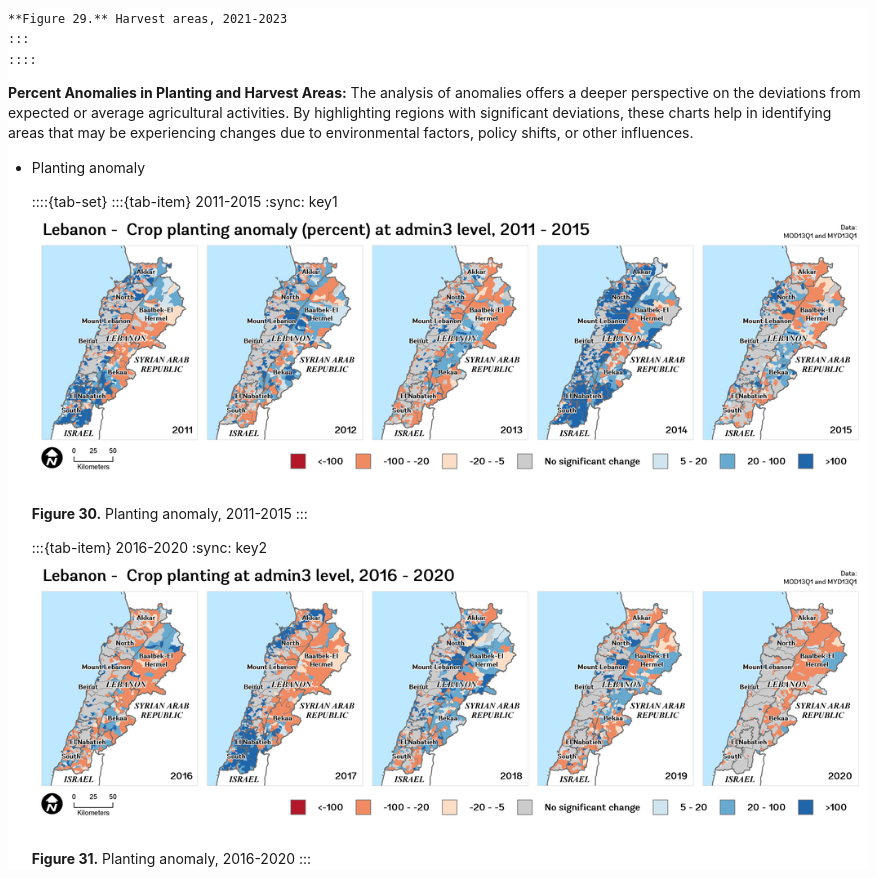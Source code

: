 	**Figure 29.** Harvest areas, 2021-2023
	:::
	::::

**Percent Anomalies in Planting and Harvest Areas:** The analysis of anomalies offers a deeper perspective on the deviations from expected or average agricultural activities. By highlighting regions with significant deviations, these charts help in identifying areas that may be experiencing changes due to environmental factors, policy shifts, or other influences.

* Planting anomaly

	::::{tab-set}
	:::{tab-item} 2011-2015
	:sync: key1
	![PA1](./images/lbn_sos_historical_2011_2015_anomaly.png)

	**Figure 30.** Planting anomaly, 2011-2015
	:::

	:::{tab-item} 2016-2020
	:sync: key2
	![PA2](./images/lbn_sos_historical_2016_2020_anomaly.png)

	**Figure 31.** Planting anomaly, 2016-2020
	:::
